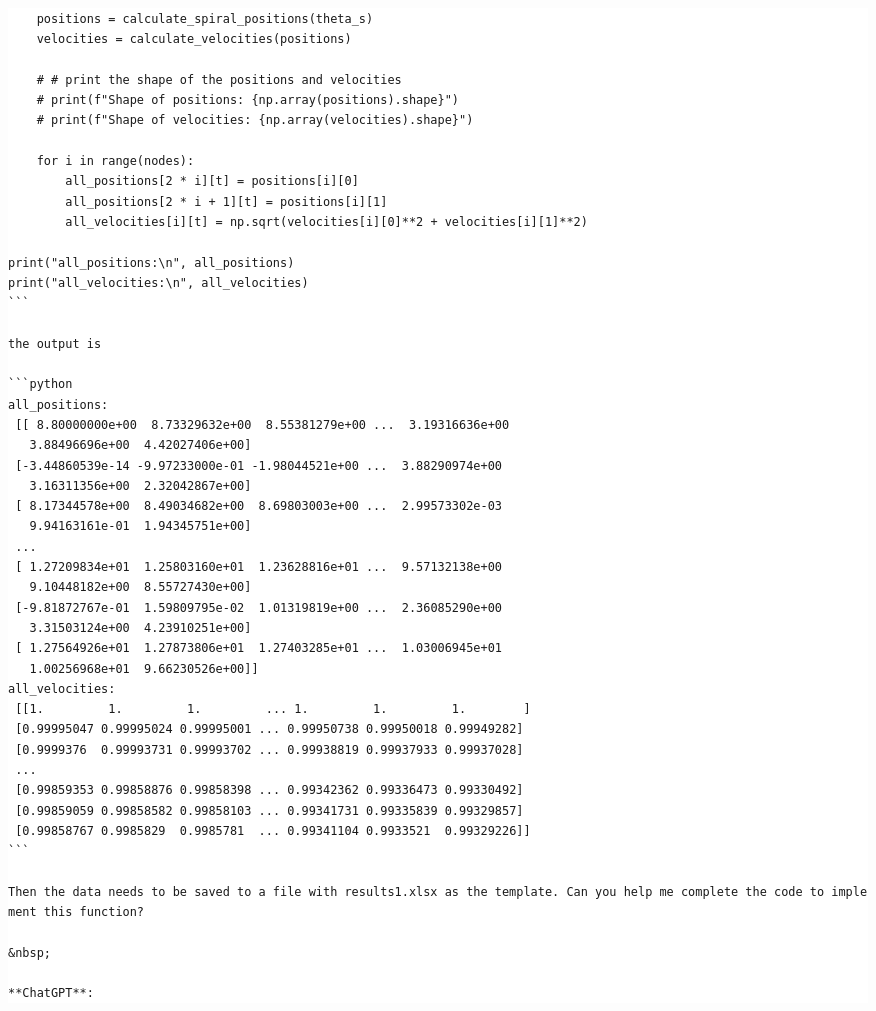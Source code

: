         positions = calculate_spiral_positions(theta_s)
        velocities = calculate_velocities(positions)
    
        # # print the shape of the positions and velocities
        # print(f"Shape of positions: {np.array(positions).shape}")
        # print(f"Shape of velocities: {np.array(velocities).shape}")
    
        for i in range(nodes):
            all_positions[2 * i][t] = positions[i][0]
            all_positions[2 * i + 1][t] = positions[i][1]
            all_velocities[i][t] = np.sqrt(velocities[i][0]**2 + velocities[i][1]**2)
    
    print("all_positions:\n", all_positions)
    print("all_velocities:\n", all_velocities)
    ```
    
    the output is 
    
    ```python
    all_positions:
     [[ 8.80000000e+00  8.73329632e+00  8.55381279e+00 ...  3.19316636e+00
       3.88496696e+00  4.42027406e+00]
     [-3.44860539e-14 -9.97233000e-01 -1.98044521e+00 ...  3.88290974e+00
       3.16311356e+00  2.32042867e+00]
     [ 8.17344578e+00  8.49034682e+00  8.69803003e+00 ...  2.99573302e-03
       9.94163161e-01  1.94345751e+00]
     ...
     [ 1.27209834e+01  1.25803160e+01  1.23628816e+01 ...  9.57132138e+00
       9.10448182e+00  8.55727430e+00]
     [-9.81872767e-01  1.59809795e-02  1.01319819e+00 ...  2.36085290e+00
       3.31503124e+00  4.23910251e+00]
     [ 1.27564926e+01  1.27873806e+01  1.27403285e+01 ...  1.03006945e+01
       1.00256968e+01  9.66230526e+00]]
    all_velocities:
     [[1.         1.         1.         ... 1.         1.         1.        ]
     [0.99995047 0.99995024 0.99995001 ... 0.99950738 0.99950018 0.99949282]
     [0.9999376  0.99993731 0.99993702 ... 0.99938819 0.99937933 0.99937028]
     ...
     [0.99859353 0.99858876 0.99858398 ... 0.99342362 0.99336473 0.99330492]
     [0.99859059 0.99858582 0.99858103 ... 0.99341731 0.99335839 0.99329857]
     [0.99858767 0.9985829  0.9985781  ... 0.99341104 0.9933521  0.99329226]]
    ```
    
    Then the data needs to be saved to a file with results1.xlsx as the template. Can you help me complete the code to implement this function?
    
    &nbsp;
    
    **ChatGPT**:
    